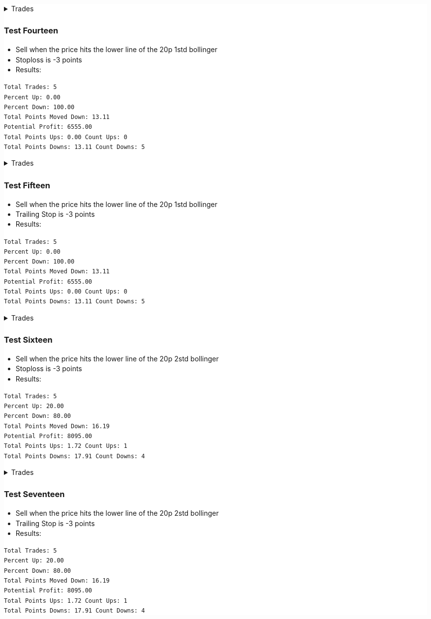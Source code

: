 <details><summary>Trades</summary></details>

### Test Fourteen
* Sell when the price hits the lower line of the 20p 1std bollinger
* Stoploss is -3 points
* Results:
```
Total Trades: 5
Percent Up: 0.00
Percent Down: 100.00
Total Points Moved Down: 13.11
Potential Profit: 6555.00
Total Points Ups: 0.00 Count Ups: 0
Total Points Downs: 13.11 Count Downs: 5
```

<details><summary>Trades</summary></details>

### Test Fifteen
* Sell when the price hits the lower line of the 20p 1std bollinger
* Trailing Stop is -3 points
* Results:
```
Total Trades: 5
Percent Up: 0.00
Percent Down: 100.00
Total Points Moved Down: 13.11
Potential Profit: 6555.00
Total Points Ups: 0.00 Count Ups: 0
Total Points Downs: 13.11 Count Downs: 5
```

<details><summary>Trades</summary></details>

### Test Sixteen
* Sell when the price hits the lower line of the 20p 2std bollinger
* Stoploss is -3 points
* Results:
```
Total Trades: 5
Percent Up: 20.00
Percent Down: 80.00
Total Points Moved Down: 16.19
Potential Profit: 8095.00
Total Points Ups: 1.72 Count Ups: 1
Total Points Downs: 17.91 Count Downs: 4
```

<details><summary>Trades</summary></details>

### Test Seventeen
* Sell when the price hits the lower line of the 20p 2std bollinger
* Trailing Stop is -3 points
* Results:
```
Total Trades: 5
Percent Up: 20.00
Percent Down: 80.00
Total Points Moved Down: 16.19
Potential Profit: 8095.00
Total Points Ups: 1.72 Count Ups: 1
Total Points Downs: 17.91 Count Downs: 4
```
